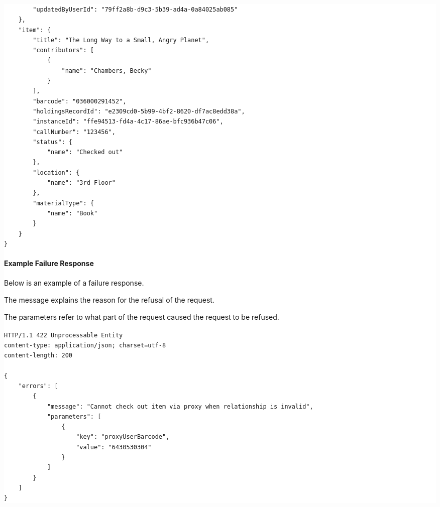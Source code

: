 ```
        "updatedByUserId": "79ff2a8b-d9c3-5b39-ad4a-0a84025ab085"
    },
    "item": {
        "title": "The Long Way to a Small, Angry Planet",
        "contributors": [
            {
                "name": "Chambers, Becky"
            }
        ],
        "barcode": "036000291452",
        "holdingsRecordId": "e2309cd0-5b99-4bf2-8620-df7ac8edd38a",
        "instanceId": "ffe94513-fd4a-4c17-86ae-bfc936b47c06",
        "callNumber": "123456",
        "status": {
            "name": "Checked out"
        },
        "location": {
            "name": "3rd Floor"
        },
        "materialType": {
            "name": "Book"
        }
    }
}
```

#### Example Failure Response

Below is an example of a failure response.

The message explains the reason for the refusal of the request.

The parameters refer to what part of the request caused the request to be refused.

```
HTTP/1.1 422 Unprocessable Entity
content-type: application/json; charset=utf-8
content-length: 200

{
    "errors": [
        {
            "message": "Cannot check out item via proxy when relationship is invalid",
            "parameters": [
                {
                    "key": "proxyUserBarcode",
                    "value": "6430530304"
                }
            ]
        }
    ]
}
```
